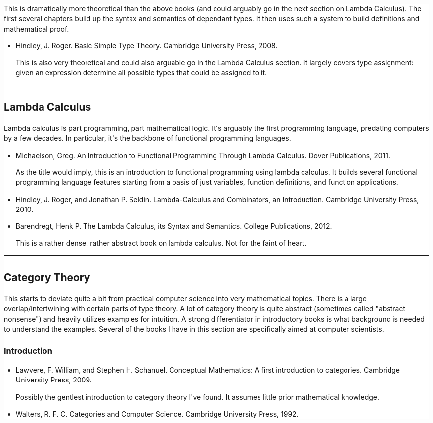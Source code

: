   This is dramatically more theoretical than the above books (and could arguably go in
  the next section on [Lambda Calculus](#lambda-calculus)). The first several chapters
  build up the syntax and semantics of dependant types. It then uses such a system to
  build definitions and mathematical proof.

- Hindley, J. Roger. Basic Simple Type Theory. Cambridge University Press, 2008.

  This is also very theoretical and could also arguable go in the Lambda Calculus
  section. It largely covers type assignment: given an expression determine all possible
  types that could be assigned to it.

----------------------------------------------------------------------------------------

## Lambda Calculus

Lambda calculus is part programming, part mathematical logic. It's arguably the first
programming language, predating computers by a few decades. In particular, it's the
backbone of functional programming languages.

- Michaelson, Greg. An Introduction to Functional Programming Through Lambda Calculus.
  Dover Publications, 2011.

  As the title would imply, this is an introduction to functional programming using
  lambda calculus. It builds several functional programming language features starting
  from a basis of just variables, function definitions, and function applications.

- Hindley, J. Roger, and Jonathan P. Seldin. Lambda-Calculus and Combinators, an
  Introduction. Cambridge University Press, 2010.

- Barendregt, Henk P. The Lambda Calculus, its Syntax and Semantics. College
  Publications, 2012.

  This is a rather dense, rather abstract book on lambda calculus. Not for the faint of
  heart.

----------------------------------------------------------------------------------------

## Category Theory

This starts to deviate quite a bit from practical computer science into very
mathematical topics. There is a large overlap/intertwining with certain parts of type
theory. A lot of category theory is quite abstract (sometimes called "abstract
nonsense") and heavily utilizes examples for intuition. A strong differentiator in
introductory books is what background is needed to understand the examples. Several of
the books I have in this section are specifically aimed at computer scientists.

### Introduction

- Lawvere, F. William, and Stephen H. Schanuel. Conceptual Mathematics: A first
  introduction to categories. Cambridge University Press, 2009.

  Possibly the gentlest introduction to category theory I've found. It assumes little
  prior mathematical knowledge.

- Walters, R. F. C. Categories and Computer Science. Cambridge University Press, 1992.
